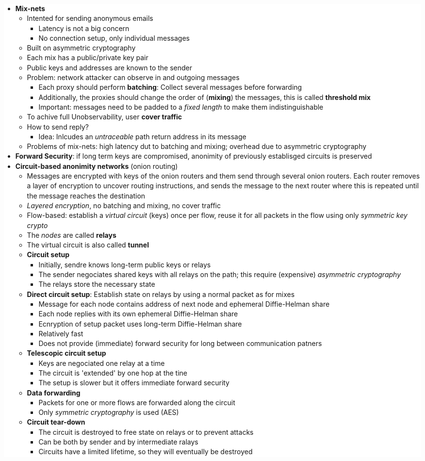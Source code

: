 * **Mix-nets**
  * Intented for sending anonymous emails
    * Latency is not a big concern
    * No connection setup, only individual messages
  * Built on asymmetric cryptography
  * Each mix has a public/private key pair
  * Public keys and addresses are known to the sender
  * Problem: network attacker can observe in and outgoing messages
    * Each proxy should perform **batching**: Collect several messages before
      forwarding
    * Additionally, the proxies should change the order of (**mixing**) the
      messages, this is called **threshold mix**
    * Important: messages need to be padded to a *fixed length* to make them
      indistinguishable
  * To achive full Unobservability, user **cover traffic**
  * How to send reply?
    * Idea: Inlcudes an *untraceable* path return address in its message
  * Problems of mix-nets: high latency dut to batching and mixing; overhead due
    to asymmetric cryptography
* **Forward Security**: if long term keys are compromised, anonimity of
  previously establisged circuits is preserved
* **Circuit-based anonimity networks** (onion routing)
  * Messages are encrypted with keys of the onion routers and them send through
    several onion routers. Each router removes a layer of encryption to uncover
    routing instructions, and sends the message to the next router where this is
    repeated until the message reaches the destination
  * *Layered encryption*, no batching and mixing, no cover traffic
  * Flow-based: establish a *virtual circuit* (keys) once per flow, reuse it for
    all packets in the flow using only *symmetric key crypto*
  * The *nodes* are called **relays**
  * The virtual circuit is also called **tunnel**
  * **Circuit setup**
    * Initially, sendre knows long-term public keys or relays
    * The sender negociates shared keys with all relays on the path; this
      require (expensive) *asymmetric cryptography*
    * The relays store the necessary state
  * **Direct circuit setup**: Establish state on relays by using a normal packet
    as for mixes
    * Message for each node contains address of next node and ephemeral
      Diffie-Helman share
    * Each node replies with its own ephemeral Diffie-Helman share
    * Ecnryption of setup packet uses long-term Diffie-Helman share
    * Relatively fast
    * Does not provide (immediate) forward security for long between
      communication patners
  * **Telescopic circuit setup**
    * Keys are negociated one relay at a time
    * The circuit is 'extended' by one hop at the tine
    * The setup is slower but it offers immediate forward security
  * **Data forwarding**
    * Packets for one or more flows are forwarded along the circuit
    * Only *symmetric cryptography* is used (AES)
  * **Circuit tear-down**
    * The circuit is destroyed to free state on relays or to prevent attacks
    * Can be both by sender and by intermediate ralays
    * Circuits have a limited lifetime, so they will eventually be destroyed
